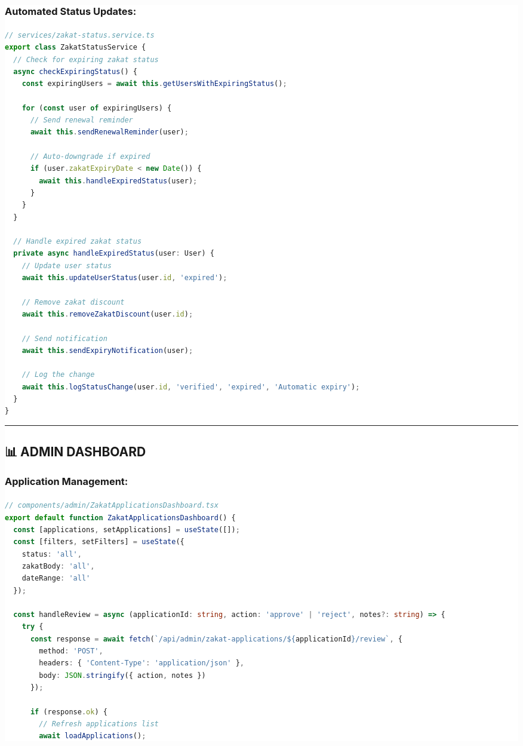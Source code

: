 ### **Automated Status Updates:**
```typescript
// services/zakat-status.service.ts
export class ZakatStatusService {
  // Check for expiring zakat status
  async checkExpiringStatus() {
    const expiringUsers = await this.getUsersWithExpiringStatus();

    for (const user of expiringUsers) {
      // Send renewal reminder
      await this.sendRenewalReminder(user);

      // Auto-downgrade if expired
      if (user.zakatExpiryDate < new Date()) {
        await this.handleExpiredStatus(user);
      }
    }
  }

  // Handle expired zakat status
  private async handleExpiredStatus(user: User) {
    // Update user status
    await this.updateUserStatus(user.id, 'expired');

    // Remove zakat discount
    await this.removeZakatDiscount(user.id);

    // Send notification
    await this.sendExpiryNotification(user);

    // Log the change
    await this.logStatusChange(user.id, 'verified', 'expired', 'Automatic expiry');
  }
}
```

---

## 📊 **ADMIN DASHBOARD**

### **Application Management:**
```typescript
// components/admin/ZakatApplicationsDashboard.tsx
export default function ZakatApplicationsDashboard() {
  const [applications, setApplications] = useState([]);
  const [filters, setFilters] = useState({
    status: 'all',
    zakatBody: 'all',
    dateRange: 'all'
  });

  const handleReview = async (applicationId: string, action: 'approve' | 'reject', notes?: string) => {
    try {
      const response = await fetch(`/api/admin/zakat-applications/${applicationId}/review`, {
        method: 'POST',
        headers: { 'Content-Type': 'application/json' },
        body: JSON.stringify({ action, notes })
      });

      if (response.ok) {
        // Refresh applications list
        await loadApplications();
```